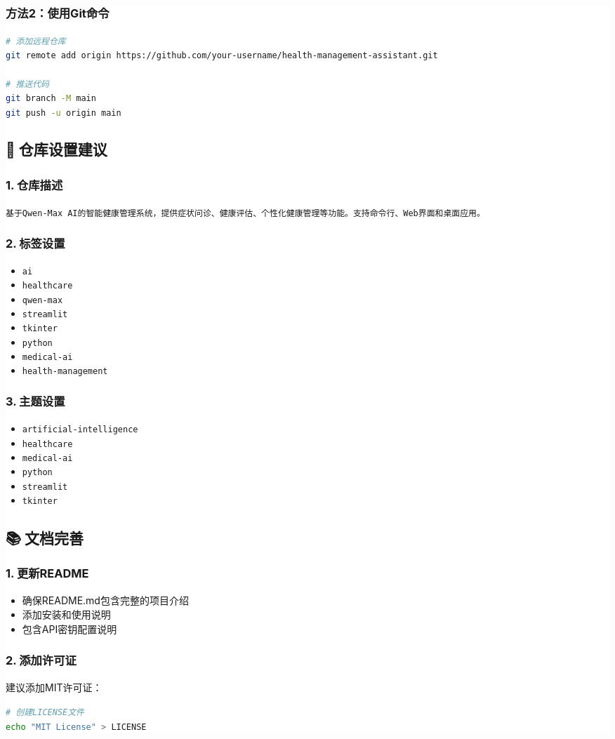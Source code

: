 ### 方法2：使用Git命令
```bash
# 添加远程仓库
git remote add origin https://github.com/your-username/health-management-assistant.git

# 推送代码
git branch -M main
git push -u origin main
```

## 📝 仓库设置建议

### 1. 仓库描述
```
基于Qwen-Max AI的智能健康管理系统，提供症状问诊、健康评估、个性化健康管理等功能。支持命令行、Web界面和桌面应用。
```

### 2. 标签设置
- `ai`
- `healthcare`
- `qwen-max`
- `streamlit`
- `tkinter`
- `python`
- `medical-ai`
- `health-management`

### 3. 主题设置
- `artificial-intelligence`
- `healthcare`
- `medical-ai`
- `python`
- `streamlit`
- `tkinter`

## 📚 文档完善

### 1. 更新README
- 确保README.md包含完整的项目介绍
- 添加安装和使用说明
- 包含API密钥配置说明

### 2. 添加许可证
建议添加MIT许可证：
```bash
# 创建LICENSE文件
echo "MIT License" > LICENSE
```
